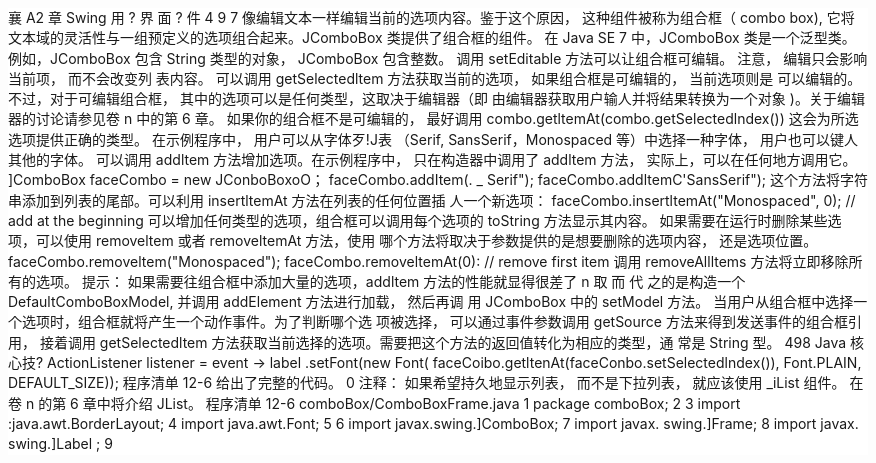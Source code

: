 襄 A2 章
Swing 用 ? 界 面 ? 件
4 9 7
像编辑文本一样编辑当前的选项内容。鉴于这个原因， 这种组件被称为组合框（ combo box),
它将文本域的灵活性与一组预定义的选项组合起来。JComboBox 类提供了组合框的组件。
在 Java SE 7 中，JComboBox 类是一个泛型类。 例如，JComboBox<String> 包含 String
类型的对象， JComboBox<Integer> 包含整数。
调用 setEditable 方法可以让组合框可编辑。 注意， 编辑只会影响当前项， 而不会改变列
表内容。
可以调用 getSelectedltem 方法获取当前的选项， 如果组合框是可编辑的， 当前选项则是
可以编辑的。不过，对于可编辑组合框， 其中的选项可以是任何类型，这取决于编辑器（即
由编辑器获取用户输人并将结果转换为一个对象 )。关于编辑器的讨论请参见卷 n 中的第 6
章。 如果你的组合框不是可编辑的， 最好调用
combo.getltemAt(combo.getSelectedlndex())
这会为所选选项提供正确的类型。
在示例程序中， 用户可以从字体歹!J表 （Serif, SansSerif，Monospaced 等）中选择一种字体，
用户也可以键人其他的字体。
可以调用 addltem 方法增加选项。在示例程序中， 只在构造器中调用了 addltem 方法，
实际上，可以在任何地方调用它。
]ComboBox<String> faceCombo = new JConboBoxoO；
faceCombo.addItem(.
_
Serif");
faceCombo.addltemC'SansSerif");
这个方法将字符串添加到列表的尾部。可以利用 insertltemAt 方法在列表的任何位置插
人一个新选项：
faceCombo.insertltemAt("Monospaced", 0); // add at the beginning
可以增加任何类型的选项，组合框可以调用每个选项的 toString 方法显示其内容。
如果需要在运行时删除某些选项，可以使用 removeltem 或者 removeltemAt 方法，使用
哪个方法将取决于参数提供的是想要删除的选项内容， 还是选项位置。
faceCombo.removeltem("Monospaced");
faceCombo.removeltemAt(0): // remove first item
调用 removeAllltems 方法将立即移除所有的选项。
提示： 如果需要往组合框中添加大量的选项，addltem 方法的性能就显得很差了 n 取 而 代
之的是构造一个 DefaultComboBoxModel, 并调用 addElement 方法进行加载， 然后再调
用 JComboBox 中的 setModel 方法。
当用户从组合框中选择一个选项时，组合框就将产生一个动作事件。为了判断哪个选
项被选择， 可以通过事件参数调用 getSource 方法来得到发送事件的组合框引用， 接着调用
getSelectedltem 方法获取当前选择的选项。需要把这个方法的返回值转化为相应的类型，通
常是 String 型。
498
Java 核心技?
ActionListener listener = event ->
label .setFont(new Font(
faceCoibo.getltenAt(faceConbo.setSelectedlndex()),
Font.PLAIN,
DEFAULT_SIZE));
程序清单 12-6 给出了完整的代码。
0 注释： 如果希望持久地显示列表， 而不是下拉列表， 就应该使用 _iList 组件。 在卷 n 的第
6 章中将介绍 JList。
程序清单 12-6
comboBox/ComboBoxFrame.java
1 package comboBox;
2
3 import :java.awt.BorderLayout;
4
import java.awt.Font;
5
6 import javax.swing.]ComboBox;
7
import javax. swing.]Frame;
8
import javax. swing.]Label ;
9